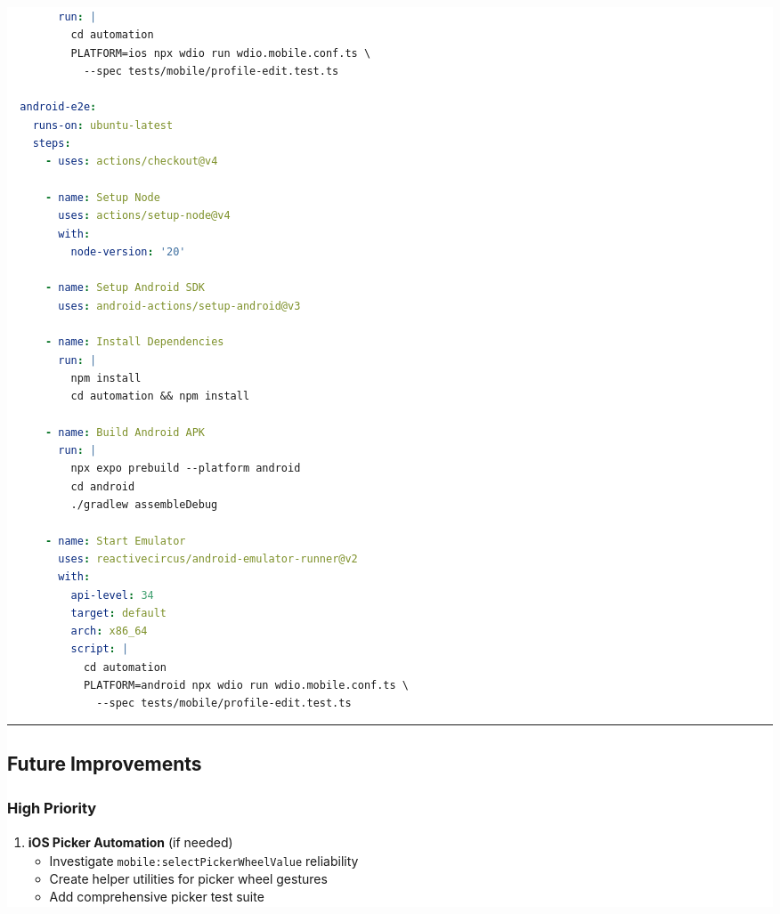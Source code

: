 ```yaml
        run: |
          cd automation
          PLATFORM=ios npx wdio run wdio.mobile.conf.ts \
            --spec tests/mobile/profile-edit.test.ts

  android-e2e:
    runs-on: ubuntu-latest
    steps:
      - uses: actions/checkout@v4
      
      - name: Setup Node
        uses: actions/setup-node@v4
        with:
          node-version: '20'
      
      - name: Setup Android SDK
        uses: android-actions/setup-android@v3
      
      - name: Install Dependencies
        run: |
          npm install
          cd automation && npm install
      
      - name: Build Android APK
        run: |
          npx expo prebuild --platform android
          cd android
          ./gradlew assembleDebug
      
      - name: Start Emulator
        uses: reactivecircus/android-emulator-runner@v2
        with:
          api-level: 34
          target: default
          arch: x86_64
          script: |
            cd automation
            PLATFORM=android npx wdio run wdio.mobile.conf.ts \
              --spec tests/mobile/profile-edit.test.ts
```

---

## Future Improvements

### High Priority
1. **iOS Picker Automation** (if needed)
   - Investigate `mobile:selectPickerWheelValue` reliability
   - Create helper utilities for picker wheel gestures
   - Add comprehensive picker test suite
